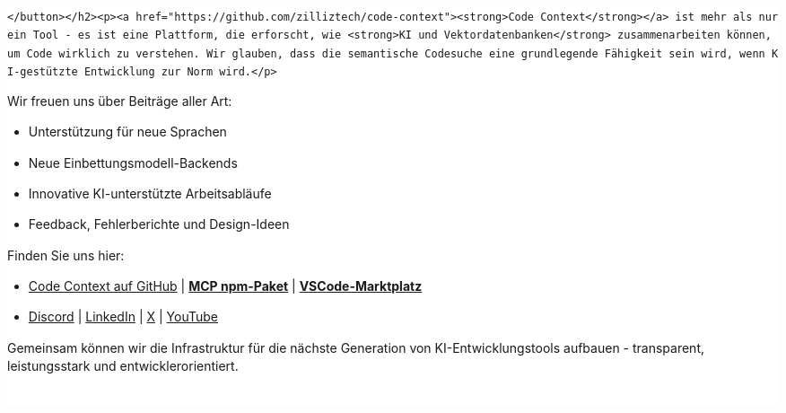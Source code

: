     </button></h2><p><a href="https://github.com/zilliztech/code-context"><strong>Code Context</strong></a> ist mehr als nur ein Tool - es ist eine Plattform, die erforscht, wie <strong>KI und Vektordatenbanken</strong> zusammenarbeiten können, um Code wirklich zu verstehen. Wir glauben, dass die semantische Codesuche eine grundlegende Fähigkeit sein wird, wenn KI-gestützte Entwicklung zur Norm wird.</p>
<p>Wir freuen uns über Beiträge aller Art:</p>
<ul>
<li><p>Unterstützung für neue Sprachen</p></li>
<li><p>Neue Einbettungsmodell-Backends</p></li>
<li><p>Innovative KI-unterstützte Arbeitsabläufe</p></li>
<li><p>Feedback, Fehlerberichte und Design-Ideen</p></li>
</ul>
<p>Finden Sie uns hier:</p>
<ul>
<li><p><a href="https://github.com/zilliztech/code-context">Code Context auf GitHub</a> | <a href="https://www.npmjs.com/package/@zilliz/code-context-mcp"><strong>MCP npm-Paket</strong></a> | <a href="https://marketplace.visualstudio.com/items?itemName=zilliz.semanticcodesearch"><strong>VSCode-Marktplatz</strong></a></p></li>
<li><p><a href="https://discuss.milvus.io/">Discord</a> | <a href="https://www.linkedin.com/company/the-milvus-project/">LinkedIn</a> | <a href="https://x.com/zilliz_universe">X</a> | <a href="https://www.youtube.com/@MilvusVectorDatabase/featured">YouTube</a></p></li>
</ul>
<p>Gemeinsam können wir die Infrastruktur für die nächste Generation von KI-Entwicklungstools aufbauen - transparent, leistungsstark und entwicklerorientiert.</p>
<p><a href="https://meetings.hubspot.com/chloe-williams1/milvus-office-hour">
  <span class="img-wrapper">
    <img translate="no" src="https://assets.zilliz.com/office_hour_83d4623510.png" alt="" class="doc-image" id="" />
    <span></span>
  </span>
</a></p>
